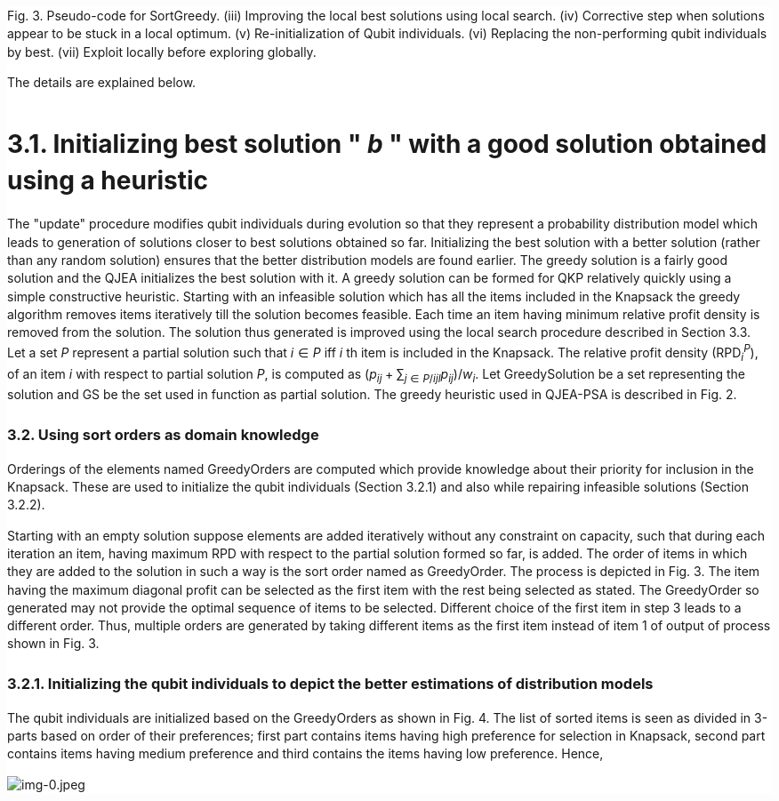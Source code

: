 Fig. 3. Pseudo-code for SortGreedy.
(iii) Improving the local best solutions using local search.
(iv) Corrective step when solutions appear to be stuck in a local optimum.
(v) Re-initialization of Qubit individuals.
(vi) Replacing the non-performing qubit individuals by best.
(vii) Exploit locally before exploring globally.

The details are explained below.

# 3.1. Initializing best solution " $b$ " with a good solution obtained using a heuristic 

The "update" procedure modifies qubit individuals during evolution so that they represent a probability distribution model which leads to generation of solutions closer to best solutions obtained so far. Initializing the best solution with a better solution (rather than any random solution) ensures that the better distribution models are found earlier. The greedy solution is a fairly good solution and the QJEA initializes the best solution with it. A greedy solution can be formed for QKP relatively quickly using a simple constructive heuristic. Starting with an infeasible solution which has all the items included in the Knapsack the greedy algorithm removes items iteratively till the solution becomes feasible. Each time an item having minimum relative profit density is removed from the solution. The solution thus generated is improved using the local search procedure described in Section 3.3. Let a set $P$ represent a partial solution such that $i \in P$ iff $i$ th item is included in the Knapsack. The relative profit density $\left(\mathrm{RPD}_{i}^{P}\right)$, of an item $i$ with respect to partial solution $P$, is computed as $\left(p_{i j}+\sum_{j \in P / i j l} p_{i j}\right) / w_{i}$. Let GreedySolution be a set representing the solution and GS be the set used in function as partial solution. The greedy heuristic used in QJEA-PSA is described in Fig. 2.

### 3.2. Using sort orders as domain knowledge

Orderings of the elements named GreedyOrders are computed which provide knowledge about their priority for inclusion in the Knapsack. These are used to initialize the qubit individuals (Section 3.2.1) and also while repairing infeasible solutions (Section 3.2.2).

Starting with an empty solution suppose elements are added iteratively without any constraint on capacity, such that during each iteration an item, having maximum RPD with respect to the partial solution formed so far, is added. The order of items in which they are added to the solution in such a way is the sort order named as GreedyOrder. The process is depicted in Fig. 3. The item having the maximum diagonal profit can be selected as the first item with the rest being selected as stated. The GreedyOrder so generated may not provide the optimal sequence of items to be selected. Different choice of the first item in step 3 leads to a different order. Thus, multiple orders are generated by taking different items as the first item instead of item 1 of output of process shown in Fig. 3.

### 3.2.1. Initializing the qubit individuals to depict the better estimations of distribution models

The qubit individuals are initialized based on the GreedyOrders as shown in Fig. 4. The list of sorted items is seen as divided in 3-parts based on order of their preferences; first part contains items having high preference for selection in Knapsack, second part contains items having medium preference and third contains the items having low preference. Hence,

![img-0.jpeg](img-0.jpeg)
